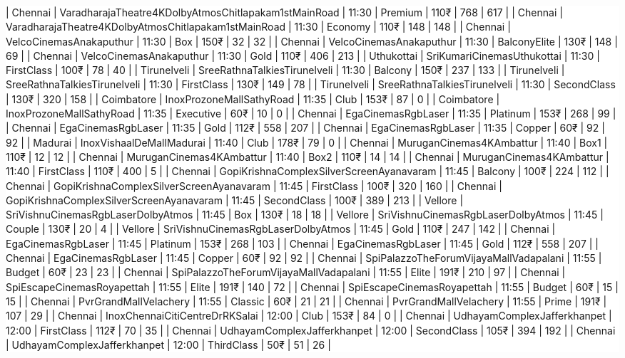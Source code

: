 | Chennai           | VaradharajaTheatre4KDolbyAtmosChitlapakam1stMainRoad | 11:30 | Premium         |  110₹ |      768 |    617 |
| Chennai           | VaradharajaTheatre4KDolbyAtmosChitlapakam1stMainRoad | 11:30 | Economy         |  110₹ |      148 |    148 |
| Chennai           | VelcoCinemasAnakaputhur                              | 11:30 | Box             |  150₹ |       32 |     32 |
| Chennai           | VelcoCinemasAnakaputhur                              | 11:30 | BalconyElite    |  130₹ |      148 |     69 |
| Chennai           | VelcoCinemasAnakaputhur                              | 11:30 | Gold            |  110₹ |      406 |    213 |
| Uthukottai        | SriKumariCinemasUthukottai                           | 11:30 | FirstClass      |  100₹ |       78 |     40 |
| Tirunelveli       | SreeRathnaTalkiesTirunelveli                         | 11:30 | Balcony         |  150₹ |      237 |    133 |
| Tirunelveli       | SreeRathnaTalkiesTirunelveli                         | 11:30 | FirstClass      |  130₹ |      149 |     78 |
| Tirunelveli       | SreeRathnaTalkiesTirunelveli                         | 11:30 | SecondClass     |  130₹ |      320 |    158 |
| Coimbatore        | InoxProzoneMallSathyRoad                             | 11:35 | Club            |  153₹ |       87 |      0 |
| Coimbatore        | InoxProzoneMallSathyRoad                             | 11:35 | Executive       |   60₹ |       10 |      0 |
| Chennai           | EgaCinemasRgbLaser                                   | 11:35 | Platinum        |  153₹ |      268 |     99 |
| Chennai           | EgaCinemasRgbLaser                                   | 11:35 | Gold            |  112₹ |      558 |    207 |
| Chennai           | EgaCinemasRgbLaser                                   | 11:35 | Copper          |   60₹ |       92 |     92 |
| Madurai           | InoxVishaalDeMallMadurai                             | 11:40 | Club            |  178₹ |       79 |      0 |
| Chennai           | MuruganCinemas4KAmbattur                             | 11:40 | Box1            |  110₹ |       12 |     12 |
| Chennai           | MuruganCinemas4KAmbattur                             | 11:40 | Box2            |  110₹ |       14 |     14 |
| Chennai           | MuruganCinemas4KAmbattur                             | 11:40 | FirstClass      |  110₹ |      400 |      5 |
| Chennai           | GopiKrishnaComplexSilverScreenAyanavaram             | 11:45 | Balcony         |  100₹ |      224 |    112 |
| Chennai           | GopiKrishnaComplexSilverScreenAyanavaram             | 11:45 | FirstClass      |  100₹ |      320 |    160 |
| Chennai           | GopiKrishnaComplexSilverScreenAyanavaram             | 11:45 | SecondClass     |  100₹ |      389 |    213 |
| Vellore           | SriVishnuCinemasRgbLaserDolbyAtmos                   | 11:45 | Box             |  130₹ |       18 |     18 |
| Vellore           | SriVishnuCinemasRgbLaserDolbyAtmos                   | 11:45 | Couple          |  130₹ |       20 |      4 |
| Vellore           | SriVishnuCinemasRgbLaserDolbyAtmos                   | 11:45 | Gold            |  110₹ |      247 |    142 |
| Chennai           | EgaCinemasRgbLaser                                   | 11:45 | Platinum        |  153₹ |      268 |    103 |
| Chennai           | EgaCinemasRgbLaser                                   | 11:45 | Gold            |  112₹ |      558 |    207 |
| Chennai           | EgaCinemasRgbLaser                                   | 11:45 | Copper          |   60₹ |       92 |     92 |
| Chennai           | SpiPalazzoTheForumVijayaMallVadapalani               | 11:55 | Budget          |   60₹ |       23 |     23 |
| Chennai           | SpiPalazzoTheForumVijayaMallVadapalani               | 11:55 | Elite           |  191₹ |      210 |     97 |
| Chennai           | SpiEscapeCinemasRoyapettah                           | 11:55 | Elite           |  191₹ |      140 |     72 |
| Chennai           | SpiEscapeCinemasRoyapettah                           | 11:55 | Budget          |   60₹ |       15 |     15 |
| Chennai           | PvrGrandMallVelachery                                | 11:55 | Classic         |   60₹ |       21 |     21 |
| Chennai           | PvrGrandMallVelachery                                | 11:55 | Prime           |  191₹ |      107 |     29 |
| Chennai           | InoxChennaiCitiCentreDrRKSalai                       | 12:00 | Club            |  153₹ |       84 |      0 |
| Chennai           | UdhayamComplexJafferkhanpet                          | 12:00 | FirstClass      |  112₹ |       70 |     35 |
| Chennai           | UdhayamComplexJafferkhanpet                          | 12:00 | SecondClass     |  105₹ |      394 |    192 |
| Chennai           | UdhayamComplexJafferkhanpet                          | 12:00 | ThirdClass      |   50₹ |       51 |     26 |